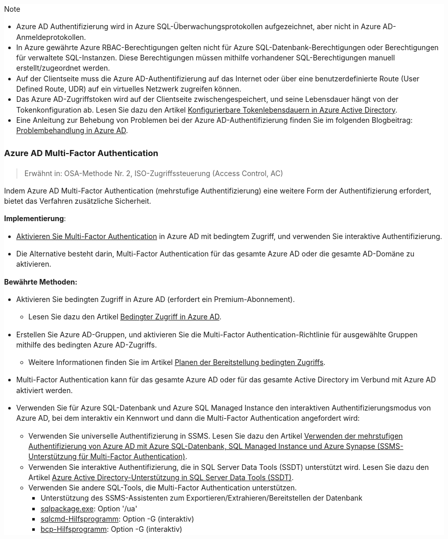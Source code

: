 > [!NOTE]
>
> - Azure AD Authentifizierung wird in Azure SQL-Überwachungsprotokollen aufgezeichnet, aber nicht in Azure AD-Anmeldeprotokollen.
> - In Azure gewährte Azure RBAC-Berechtigungen gelten nicht für Azure SQL-Datenbank-Berechtigungen oder Berechtigungen für verwaltete SQL-Instanzen. Diese Berechtigungen müssen mithilfe vorhandener SQL-Berechtigungen manuell erstellt/zugeordnet werden.
> - Auf der Clientseite muss die Azure AD-Authentifizierung auf das Internet oder über eine benutzerdefinierte Route (User Defined Route, UDR) auf ein virtuelles Netzwerk zugreifen können.
> - Das Azure AD-Zugriffstoken wird auf der Clientseite zwischengespeichert, und seine Lebensdauer hängt von der Tokenkonfiguration ab. Lesen Sie dazu den Artikel [Konfigurierbare Tokenlebensdauern in Azure Active Directory](../../active-directory/develop/active-directory-configurable-token-lifetimes.md).
> - Eine Anleitung zur Behebung von Problemen bei der Azure AD-Authentifizierung finden Sie im folgenden Blogbeitrag: [Problembehandlung in Azure AD](https://techcommunity.microsoft.com/t5/azure-sql-database/troubleshooting-problems-related-to-azure-ad-authentication-with/ba-p/1062991).

### <a name="azure-ad-multi-factor-authentication"></a>Azure AD Multi-Factor Authentication

> Erwähnt in: OSA-Methode Nr. 2, ISO-Zugriffssteuerung (Access Control, AC)

Indem Azure AD Multi-Factor Authentication (mehrstufige Authentifizierung) eine weitere Form der Authentifizierung erfordert, bietet das Verfahren zusätzliche Sicherheit.

**Implementierung**:

- [Aktivieren Sie Multi-Factor Authentication](../../active-directory/authentication/concept-mfa-howitworks.md) in Azure AD mit bedingtem Zugriff, und verwenden Sie interaktive Authentifizierung.

- Die Alternative besteht darin, Multi-Factor Authentication für das gesamte Azure AD oder die gesamte AD-Domäne zu aktivieren.

**Bewährte Methoden:**

- Aktivieren Sie bedingten Zugriff in Azure AD (erfordert ein Premium-Abonnement).
  - Lesen Sie dazu den Artikel [Bedingter Zugriff in Azure AD](../../active-directory/conditional-access/overview.md).  

- Erstellen Sie Azure AD-Gruppen, und aktivieren Sie die Multi-Factor Authentication-Richtlinie für ausgewählte Gruppen mithilfe des bedingten Azure AD-Zugriffs.
  - Weitere Informationen finden Sie im Artikel [Planen der Bereitstellung bedingten Zugriffs](../../active-directory/conditional-access/plan-conditional-access.md).

- Multi-Factor Authentication kann für das gesamte Azure AD oder für das gesamte Active Directory im Verbund mit Azure AD aktiviert werden.

- Verwenden Sie für Azure SQL-Datenbank und Azure SQL Managed Instance den interaktiven Authentifizierungsmodus von Azure AD, bei dem interaktiv ein Kennwort und dann die Multi-Factor Authentication angefordert wird:
  - Verwenden Sie universelle Authentifizierung in SSMS. Lesen Sie dazu den Artikel [Verwenden der mehrstufigen Authentifizierung von Azure AD mit Azure SQL-Datenbank, SQL Managed Instance und Azure Synapse (SSMS-Unterstützung für Multi-Factor Authentication)](authentication-mfa-ssms-overview.md).
  - Verwenden Sie interaktive Authentifizierung, die in SQL Server Data Tools (SSDT) unterstützt wird. Lesen Sie dazu den Artikel [Azure Active Directory-Unterstützung in SQL Server Data Tools (SSDT)](/sql/ssdt/azure-active-directory?view=azuresqldb-current&preserve-view=true).
  - Verwenden Sie andere SQL-Tools, die Multi-Factor Authentication unterstützen.
    - Unterstützung des SSMS-Assistenten zum Exportieren/Extrahieren/Bereitstellen der Datenbank  
    - [sqlpackage.exe](/sql/tools/sqlpackage): Option '/ua'
    - [sqlcmd-Hilfsprogramm](/sql/tools/sqlcmd-utility): Option -G (interaktiv)
    - [bcp-Hilfsprogramm](/sql/tools/bcp-utility): Option -G (interaktiv)
